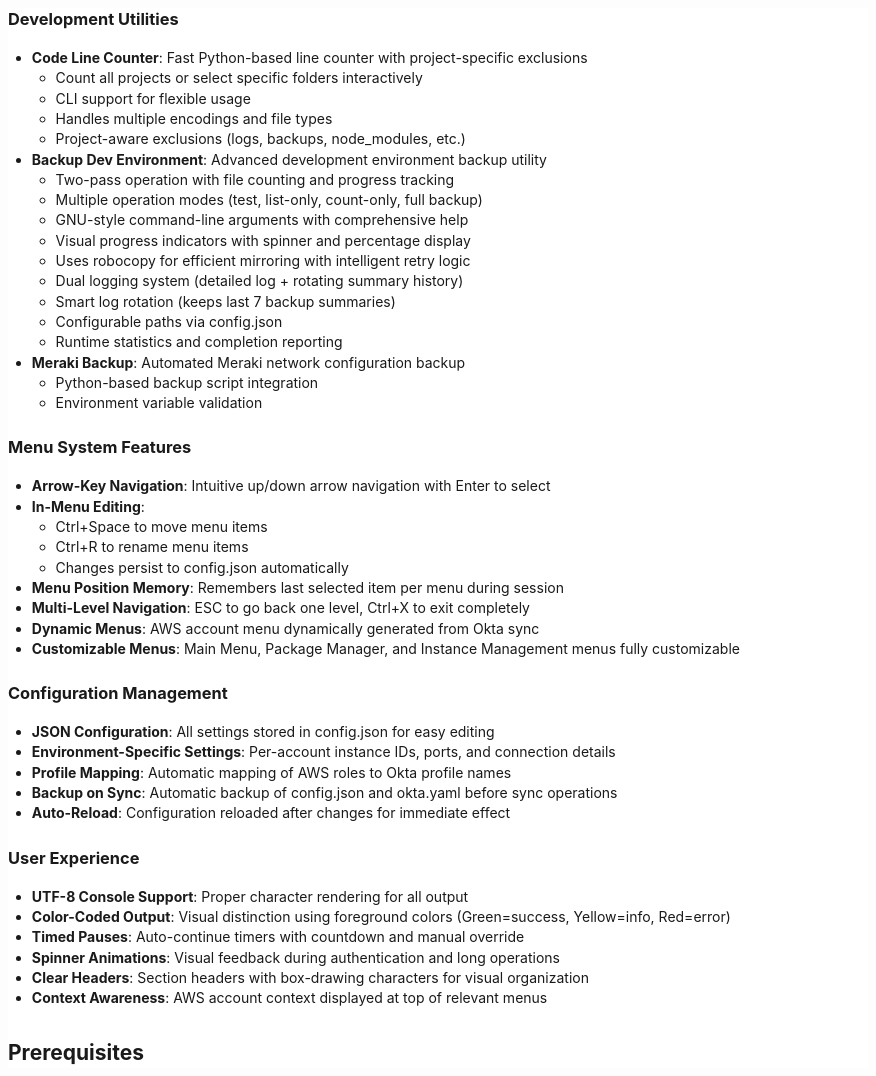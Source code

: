 ### Development Utilities
- **Code Line Counter**: Fast Python-based line counter with project-specific exclusions
  - Count all projects or select specific folders interactively
  - CLI support for flexible usage
  - Handles multiple encodings and file types
  - Project-aware exclusions (logs, backups, node_modules, etc.)
- **Backup Dev Environment**: Advanced development environment backup utility
  - Two-pass operation with file counting and progress tracking
  - Multiple operation modes (test, list-only, count-only, full backup)
  - GNU-style command-line arguments with comprehensive help
  - Visual progress indicators with spinner and percentage display
  - Uses robocopy for efficient mirroring with intelligent retry logic
  - Dual logging system (detailed log + rotating summary history)
  - Smart log rotation (keeps last 7 backup summaries)
  - Configurable paths via config.json
  - Runtime statistics and completion reporting
- **Meraki Backup**: Automated Meraki network configuration backup
  - Python-based backup script integration
  - Environment variable validation

### Menu System Features
- **Arrow-Key Navigation**: Intuitive up/down arrow navigation with Enter to select
- **In-Menu Editing**:
  - Ctrl+Space to move menu items
  - Ctrl+R to rename menu items
  - Changes persist to config.json automatically
- **Menu Position Memory**: Remembers last selected item per menu during session
- **Multi-Level Navigation**: ESC to go back one level, Ctrl+X to exit completely
- **Dynamic Menus**: AWS account menu dynamically generated from Okta sync
- **Customizable Menus**: Main Menu, Package Manager, and Instance Management menus fully customizable

### Configuration Management
- **JSON Configuration**: All settings stored in config.json for easy editing
- **Environment-Specific Settings**: Per-account instance IDs, ports, and connection details
- **Profile Mapping**: Automatic mapping of AWS roles to Okta profile names
- **Backup on Sync**: Automatic backup of config.json and okta.yaml before sync operations
- **Auto-Reload**: Configuration reloaded after changes for immediate effect

### User Experience
- **UTF-8 Console Support**: Proper character rendering for all output
- **Color-Coded Output**: Visual distinction using foreground colors (Green=success, Yellow=info, Red=error)
- **Timed Pauses**: Auto-continue timers with countdown and manual override
- **Spinner Animations**: Visual feedback during authentication and long operations
- **Clear Headers**: Section headers with box-drawing characters for visual organization
- **Context Awareness**: AWS account context displayed at top of relevant menus

## Prerequisites
